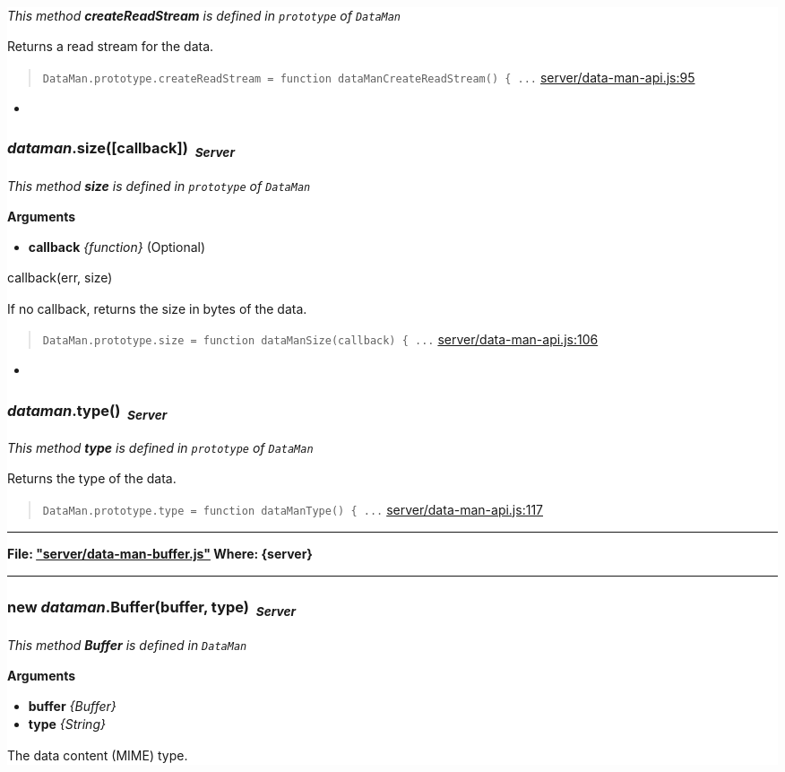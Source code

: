 *This method __createReadStream__ is defined in `prototype` of `DataMan`*


Returns a read stream for the data.

> ```DataMan.prototype.createReadStream = function dataManCreateReadStream() { ...``` [server/data-man-api.js:95](server/data-man-api.js#L95)


-

### <a name="DataMan.prototype.size"></a>*dataman*.size([callback])&nbsp;&nbsp;<sub><i>Server</i></sub> ###

*This method __size__ is defined in `prototype` of `DataMan`*

__Arguments__

* __callback__ *{function}*  (Optional)

 callback(err, size)



If no callback, returns the size in bytes of the data.

> ```DataMan.prototype.size = function dataManSize(callback) { ...``` [server/data-man-api.js:106](server/data-man-api.js#L106)


-

### <a name="DataMan.prototype.type"></a>*dataman*.type()&nbsp;&nbsp;<sub><i>Server</i></sub> ###

*This method __type__ is defined in `prototype` of `DataMan`*


Returns the type of the data.

> ```DataMan.prototype.type = function dataManType() { ...``` [server/data-man-api.js:117](server/data-man-api.js#L117)


***

__File: ["server/data-man-buffer.js"](server/data-man-buffer.js) Where: {server}__

***

### <a name="DataMan.Buffer"></a>new *dataman*.Buffer(buffer, type)&nbsp;&nbsp;<sub><i>Server</i></sub> ###

*This method __Buffer__ is defined in `DataMan`*

__Arguments__

* __buffer__ *{Buffer}*  
* __type__ *{String}*  

 The data content (MIME) type.

